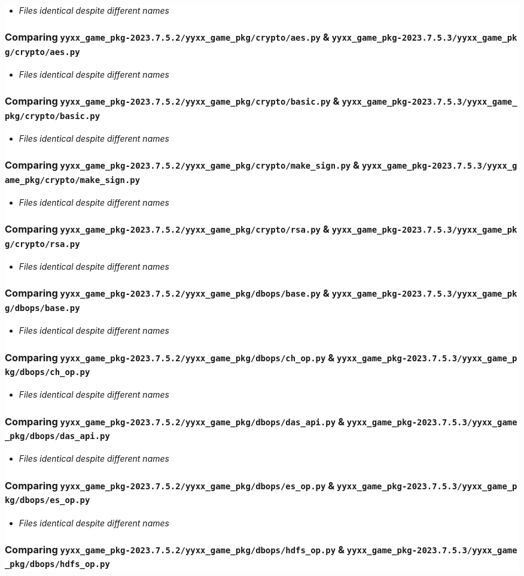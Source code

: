  * *Files identical despite different names*

### Comparing `yyxx_game_pkg-2023.7.5.2/yyxx_game_pkg/crypto/aes.py` & `yyxx_game_pkg-2023.7.5.3/yyxx_game_pkg/crypto/aes.py`

 * *Files identical despite different names*

### Comparing `yyxx_game_pkg-2023.7.5.2/yyxx_game_pkg/crypto/basic.py` & `yyxx_game_pkg-2023.7.5.3/yyxx_game_pkg/crypto/basic.py`

 * *Files identical despite different names*

### Comparing `yyxx_game_pkg-2023.7.5.2/yyxx_game_pkg/crypto/make_sign.py` & `yyxx_game_pkg-2023.7.5.3/yyxx_game_pkg/crypto/make_sign.py`

 * *Files identical despite different names*

### Comparing `yyxx_game_pkg-2023.7.5.2/yyxx_game_pkg/crypto/rsa.py` & `yyxx_game_pkg-2023.7.5.3/yyxx_game_pkg/crypto/rsa.py`

 * *Files identical despite different names*

### Comparing `yyxx_game_pkg-2023.7.5.2/yyxx_game_pkg/dbops/base.py` & `yyxx_game_pkg-2023.7.5.3/yyxx_game_pkg/dbops/base.py`

 * *Files identical despite different names*

### Comparing `yyxx_game_pkg-2023.7.5.2/yyxx_game_pkg/dbops/ch_op.py` & `yyxx_game_pkg-2023.7.5.3/yyxx_game_pkg/dbops/ch_op.py`

 * *Files identical despite different names*

### Comparing `yyxx_game_pkg-2023.7.5.2/yyxx_game_pkg/dbops/das_api.py` & `yyxx_game_pkg-2023.7.5.3/yyxx_game_pkg/dbops/das_api.py`

 * *Files identical despite different names*

### Comparing `yyxx_game_pkg-2023.7.5.2/yyxx_game_pkg/dbops/es_op.py` & `yyxx_game_pkg-2023.7.5.3/yyxx_game_pkg/dbops/es_op.py`

 * *Files identical despite different names*

### Comparing `yyxx_game_pkg-2023.7.5.2/yyxx_game_pkg/dbops/hdfs_op.py` & `yyxx_game_pkg-2023.7.5.3/yyxx_game_pkg/dbops/hdfs_op.py`
